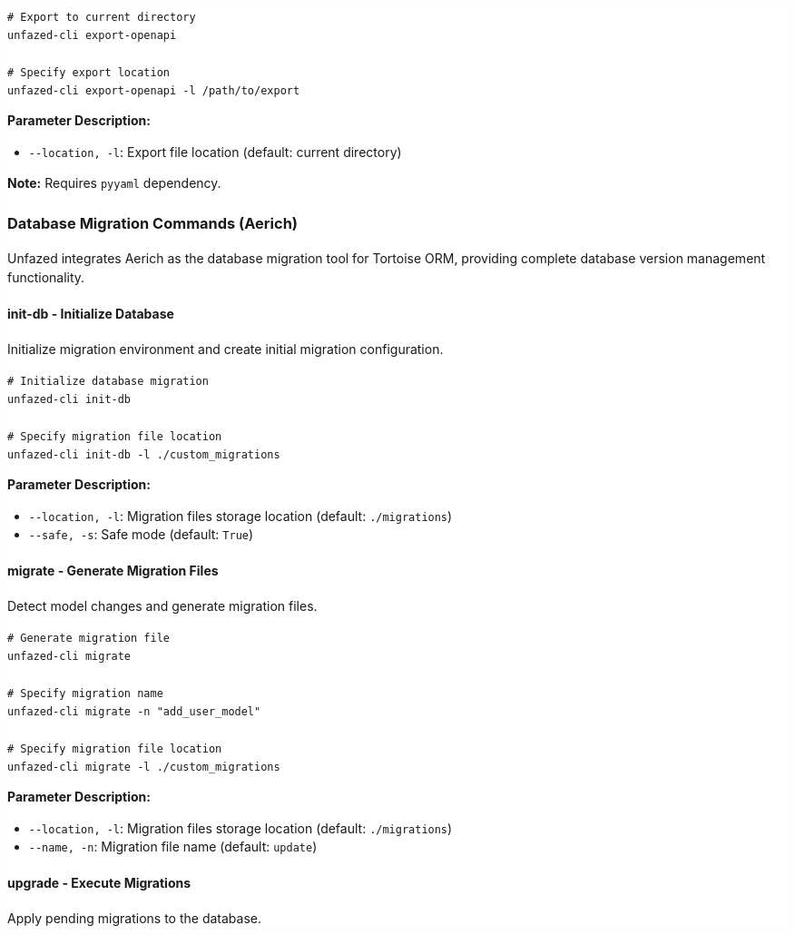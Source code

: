 ```shell
# Export to current directory
unfazed-cli export-openapi

# Specify export location
unfazed-cli export-openapi -l /path/to/export
```

**Parameter Description:**
- `--location, -l`: Export file location (default: current directory)

**Note:** Requires `pyyaml` dependency.

### Database Migration Commands (Aerich)

Unfazed integrates Aerich as the database migration tool for Tortoise ORM, providing complete database version management functionality.

#### init-db - Initialize Database

Initialize migration environment and create initial migration configuration.

```shell
# Initialize database migration
unfazed-cli init-db

# Specify migration file location
unfazed-cli init-db -l ./custom_migrations
```

**Parameter Description:**
- `--location, -l`: Migration files storage location (default: `./migrations`)
- `--safe, -s`: Safe mode (default: `True`)

#### migrate - Generate Migration Files

Detect model changes and generate migration files.

```shell
# Generate migration file
unfazed-cli migrate

# Specify migration name
unfazed-cli migrate -n "add_user_model"

# Specify migration file location
unfazed-cli migrate -l ./custom_migrations
```

**Parameter Description:**
- `--location, -l`: Migration files storage location (default: `./migrations`)
- `--name, -n`: Migration file name (default: `update`)

#### upgrade - Execute Migrations

Apply pending migrations to the database.
